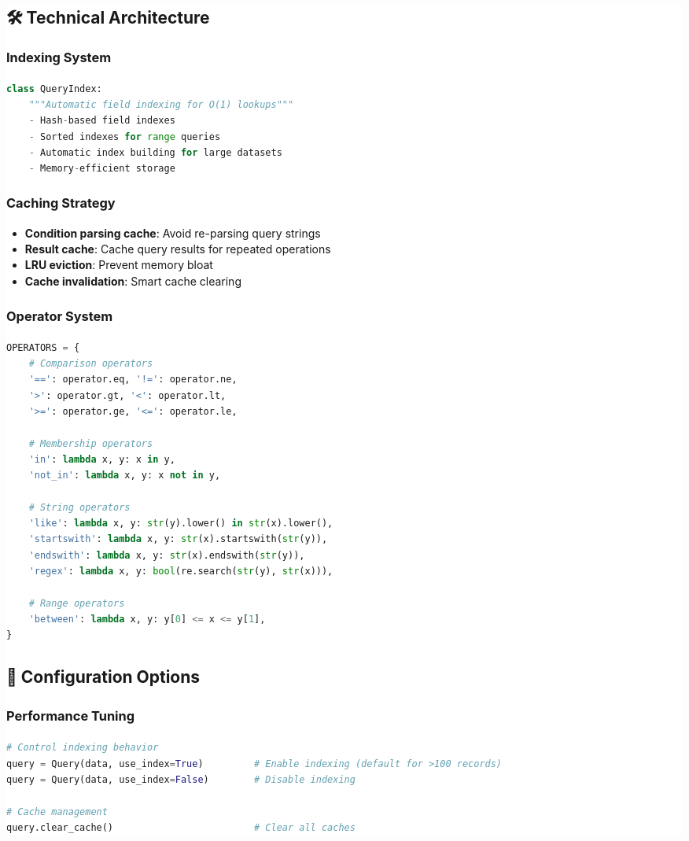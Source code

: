 ## 🛠 Technical Architecture

### Indexing System
```python
class QueryIndex:
    """Automatic field indexing for O(1) lookups"""
    - Hash-based field indexes
    - Sorted indexes for range queries
    - Automatic index building for large datasets
    - Memory-efficient storage
```

### Caching Strategy
- **Condition parsing cache**: Avoid re-parsing query strings
- **Result cache**: Cache query results for repeated operations
- **LRU eviction**: Prevent memory bloat
- **Cache invalidation**: Smart cache clearing

### Operator System
```python
OPERATORS = {
    # Comparison operators
    '==': operator.eq, '!=': operator.ne,
    '>': operator.gt, '<': operator.lt,
    '>=': operator.ge, '<=': operator.le,
    
    # Membership operators
    'in': lambda x, y: x in y,
    'not_in': lambda x, y: x not in y,
    
    # String operators
    'like': lambda x, y: str(y).lower() in str(x).lower(),
    'startswith': lambda x, y: str(x).startswith(str(y)),
    'endswith': lambda x, y: str(x).endswith(str(y)),
    'regex': lambda x, y: bool(re.search(str(y), str(x))),
    
    # Range operators
    'between': lambda x, y: y[0] <= x <= y[1],
}
```

## 🔧 Configuration Options

### Performance Tuning
```python
# Control indexing behavior
query = Query(data, use_index=True)         # Enable indexing (default for >100 records)
query = Query(data, use_index=False)        # Disable indexing

# Cache management
query.clear_cache()                         # Clear all caches
```
